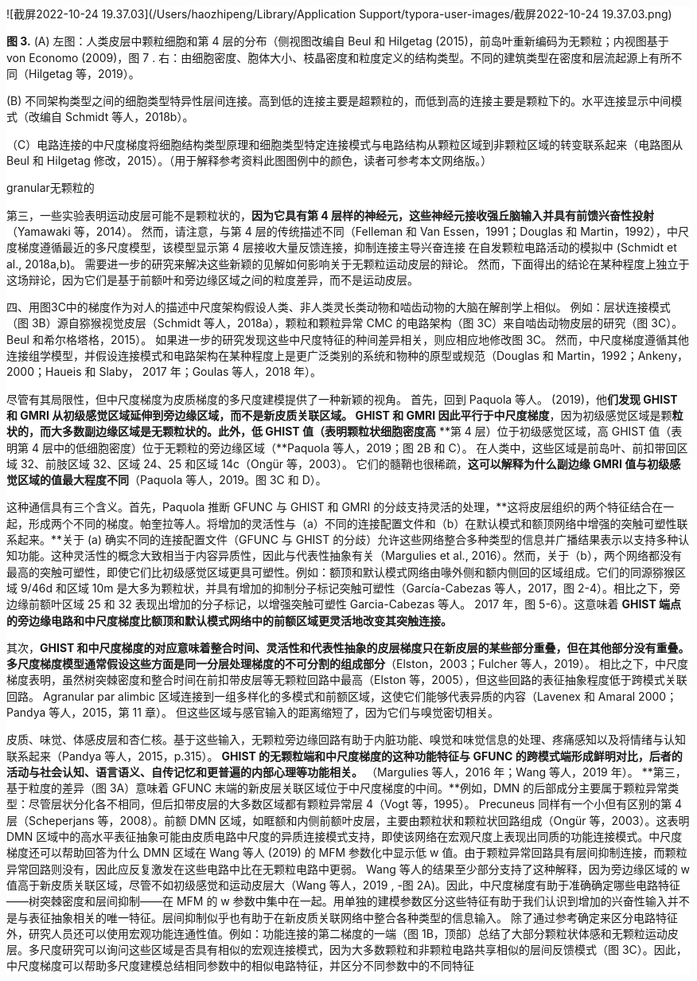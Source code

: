 ![截屏2022-10-24 19.37.03](/Users/haozhipeng/Library/Application Support/typora-user-images/截屏2022-10-24 19.37.03.png)

**图 3.** (A) 左图：人类皮层中颗粒细胞和第 4 层的分布（侧视图改编自 Beul 和 Hilgetag (2015)，前岛叶重新编码为无颗粒；内视图基于 von Economo (2009)，图 7 . 右：由细胞密度、胞体大小、枝晶密度和粒度定义的结构类型。不同的建筑类型在密度和层流起源上有所不同（Hilgetag 等，2019）。

 (B) 不同架构类型之间的细胞类型特异性层间连接。高到低的连接主要是超颗粒的，而低到高的连接主要是颗粒下的。水平连接显示中间模式（改编自 Schmidt 等人，2018b）。 

（C）电路连接的中尺度梯度将细胞结构类型原理和细胞类型特定连接模式与电路结构从颗粒区域到非颗粒区域的转变联系起来（电路图从 Beul 和 Hilgetag 修改，2015）。（用于解释参考资料此图图例中的颜色，读者可参考本文网络版。）

granular无颗粒的

第三，一些实验表明运动皮层可能不是颗粒状的，**因为它具有第 4 层样的神经元，这些神经元接收强丘脑输入并具有前馈兴奋性投射**（Yamawaki 等，2014）。 然而，请注意，与第 4 层的传统描述不同（Felleman 和 Van Essen，1991；Douglas 和 Martin，1992），中尺度梯度遵循最近的多尺度模型，该模型显示第 4 层接收大量反馈连接，抑制连接主导兴奋连接 在自发颗粒电路活动的模拟中 (Schmidt et al., 2018a,b)。 需要进一步的研究来解决这些新颖的见解如何影响关于无颗粒运动皮层的辩论。 然而，下面得出的结论在某种程度上独立于这场辩论，因为它们是基于前额叶和旁边缘区域之间的粒度差异，而不是运动皮层。



四、用图3C中的梯度作为对人的描述中尺度架构假设人类、非人类灵长类动物和啮齿动物的大脑在解剖学上相似。 例如：层状连接模式（图 3B）源自猕猴视觉皮层（Schmidt 等人，2018a），颗粒和颗粒异常 CMC 的电路架构（图 3C）来自啮齿动物皮层的研究（图 3C）。 Beul 和希尔格塔格，2015）。 如果进一步的研究发现这些中尺度特征的种间差异相关，则应相应地修改图 3C。 然而，中尺度梯度遵循其他连接组学模型，并假设连接模式和电路架构在某种程度上是更广泛类别的系统和物种的原型或规范（Douglas 和 Martin，1992；Ankeny，2000；Haueis 和 Slaby， 2017 年；Goulas 等人，2018 年）。

尽管有其局限性，但中尺度梯度为皮质梯度的多尺度建模提供了一种新颖的视角。 首先，回到 Paquola 等人。 (2019)，他**们发现 GHIST 和 GMRI 从初级感觉区域延伸到旁边缘区域，而不是新皮质关联区域。 GHIST 和 GMRI 因此平行于中尺度梯度**，因为初级感觉区域是颗**粒状的，而大多数副边缘区域是无颗粒状的。此外，低 GHIST 值（表明颗粒状细胞密度高**
**第 4 层）位于初级感觉区域，高 GHIST 值（表明第 4 层中的低细胞密度）位于无颗粒的旁边缘区域（**Paquola 等人，2019；图 2B 和 C）。 在人类中，这些区域是前岛叶、前扣带回区域 32、前肢区域 32、区域 24、25 和区域 14c（Ongür 等，2003）。 它们的髓鞘也很稀疏，**这可以解释为什么副边缘 GMRI 值与初级感觉区域的值最大程度不同**（Paquola 等人，2019。图 3C 和 D）。

这种通信具有三个含义。首先，Paquola 推断 GFUNC 与 GHIST 和 GMRI 的分歧支持灵活的处理，**这将皮层组织的两个特征结合在一起，形成两个不同的梯度。帕奎拉等人。将增加的灵活性与（a）不同的连接配置文件和（b）在默认模式和额顶网络中增强的突触可塑性联系起来。**关于 (a) 确实不同的连接配置文件（GFUNC 与 GHIST 的分歧）允许这些网络整合多种类型的信息并广播结果表示以支持多种认知功能。这种灵活性的概念大致相当于内容异质性，因此与代表性抽象有关（Margulies et al., 2016）。然而，关于（b），两个网络都没有最高的突触可塑性，即使它们比初级感觉区域更具可塑性。例如：额顶和默认模式网络由喙外侧和额内侧回的区域组成。它们的同源猕猴区域 9/46d 和区域 10m 是大多为颗粒状，并具有增加的抑制分子标记突触可塑性（García-Cabezas 等人，2017，图 2-4）。相比之下，旁边缘前额叶区域 25 和 32 表现出增加的分子标记，以增强突触可塑性 Garcia-Cabezas 等人。 2017 年，图 5-6）。这意味着 **GHIST 端点的旁边缘电路和中尺度梯度比额顶和默认模式网络中的前额区域更灵活地改变其突触连接。**

其次，**GHIST 和中尺度梯度的对应意味着整合时间、灵活性和代表性抽象的皮层梯度只在新皮层的某些部分重叠，但在其他部分没有重叠。 多尺度梯度模型通常假设这些方面是同一分层处理梯度的不可分割的组成部分**（Elston，2003；Fulcher 等人，2019）。 相比之下，中尺度梯度表明，虽然树突棘密度和整合时间在前扣带皮层等无颗粒回路中最高（Elston 等，2005），但这些回路的表征抽象程度低于跨模式关联回路。 Agranular par alimbic 区域连接到一组多样化的多模式和前额区域，这使它们能够代表异质的内容（Lavenex 和 Amaral 2000；Pandya 等人，2015，第 11 章）。 但这些区域与感官输入的距离缩短了，因为它们与嗅觉密切相关。

皮质、味觉、体感皮层和杏仁核。基于这些输入，无颗粒旁边缘回路有助于内脏功能、嗅觉和味觉信息的处理、疼痛感知以及将情绪与认知联系起来（Pandya 等人，2015，p.315）。 **GHIST 的无颗粒端和中尺度梯度的这种功能特征与 GFUNC 的跨模式端形成鲜明对比，后者的活动与社会认知、语言语义、自传记忆和更普遍的内部心理等功能相关。** （Margulies 等人，2016 年；Wang 等人，2019 年）。
**第三，基于粒度的差异（图 3A）意味着 GFUNC 末端的新皮层关联区域位于中尺度梯度的中间。**例如，DMN 的后部成分主要属于颗粒异常类型：尽管层状分化各不相同，但后扣带皮层的大多数区域都有颗粒异常层 4（Vogt 等，1995）。 Precuneus 同样有一个小但有区别的第 4 层（Scheperjans 等，2008）。前额 DMN 区域，如眶额和内侧前额叶皮层，主要由颗粒状和颗粒状回路组成（Ongür 等，2003）。这表明 DMN 区域中的高水平表征抽象可能由皮质电路中尺度的异质连接模式支持，即使该网络在宏观尺度上表现出同质的功能连接模式。中尺度梯度还可以帮助回答为什么 DMN 区域在 Wang 等人 (2019) 的 MFM 参数化中显示低 w 值。由于颗粒异常回路具有层间抑制连接，而颗粒异常回路则没有，因此应反复激发在这些电路中比在无颗粒电路中更弱。 Wang 等人的结果至少部分支持了这种解释，因为旁边缘区域的 w 值高于新皮质关联区域，尽管不如初级感觉和运动皮层大（Wang 等人，2019 , -图 2A)。因此，中尺度梯度有助于准确确定哪些电路特征——树突棘密度和层间抑制——在 MFM 的 w 参数中集中在一起。用单独的建模参数区分这些特征有助于我们认识到增加的兴奋性输入并不是与表征抽象相关的唯一特征。层间抑制似乎也有助于在新皮质关联网络中整合各种类型的信息输入。
除了通过参考确定来区分电路特征外，研究人员还可以使用宏观功能连通性值。例如：功能连接的第二梯度的一端（图 1B，顶部）总结了大部分颗粒状体感和无颗粒运动皮层。多尺度研究可以询问这些区域是否具有相似的宏观连接模式，因为大多数颗粒和非颗粒电路共享相似的层间反馈模式（图 3C）。因此，中尺度梯度可以帮助多尺度建模总结相同参数中的相似电路特征，并区分不同参数中的不同特征


